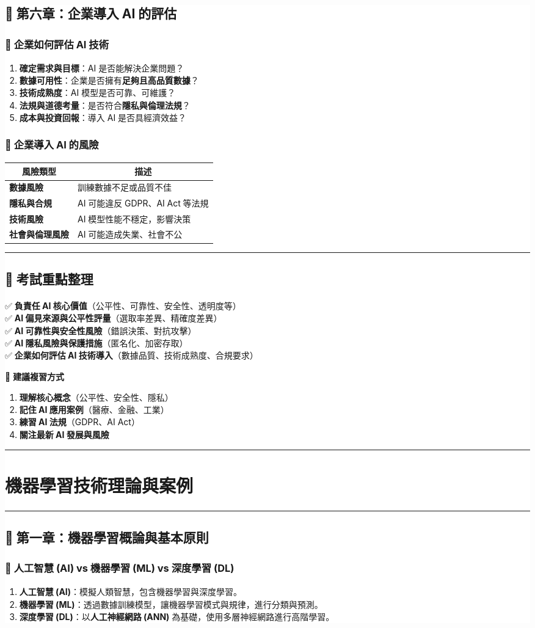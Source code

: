 
## 📖 第六章：企業導入 AI 的評估  

### 🔹 **企業如何評估 AI 技術**
1. **確定需求與目標**：AI 是否能解決企業問題？
2. **數據可用性**：企業是否擁有**足夠且高品質數據**？
3. **技術成熟度**：AI 模型是否可靠、可維護？
4. **法規與道德考量**：是否符合**隱私與倫理法規**？
5. **成本與投資回報**：導入 AI 是否具經濟效益？

### 🔹 **企業導入 AI 的風險**
| **風險類型** | **描述** |
|--------------|-----------|
| **數據風險** | 訓練數據不足或品質不佳 |
| **隱私與合規** | AI 可能違反 GDPR、AI Act 等法規 |
| **技術風險** | AI 模型性能不穩定，影響決策 |
| **社會與倫理風險** | AI 可能造成失業、社會不公 |

---

## 🎯 **考試重點整理**

✅ **負責任 AI 核心價值**（公平性、可靠性、安全性、透明度等）  
✅ **AI 偏見來源與公平性評量**（選取率差異、精確度差異）  
✅ **AI 可靠性與安全性風險**（錯誤決策、對抗攻擊）  
✅ **AI 隱私風險與保護措施**（匿名化、加密存取）  
✅ **企業如何評估 AI 技術導入**（數據品質、技術成熟度、合規要求）  

📌 **建議複習方式**
1. **理解核心概念**（公平性、安全性、隱私）  
2. **記住 AI 應用案例**（醫療、金融、工業）  
3. **練習 AI 法規**（GDPR、AI Act）  
4. **關注最新 AI 發展與風險**  

---




# 機器學習技術理論與案例

---

## 📌 第一章：機器學習概論與基本原則  

### 🔹 **人工智慧 (AI) vs 機器學習 (ML) vs 深度學習 (DL)**
1. **人工智慧 (AI)**：模擬人類智慧，包含機器學習與深度學習。
2. **機器學習 (ML)**：透過數據訓練模型，讓機器學習模式與規律，進行分類與預測。
3. **深度學習 (DL)**：以**人工神經網路 (ANN)** 為基礎，使用多層神經網路進行高階學習。
